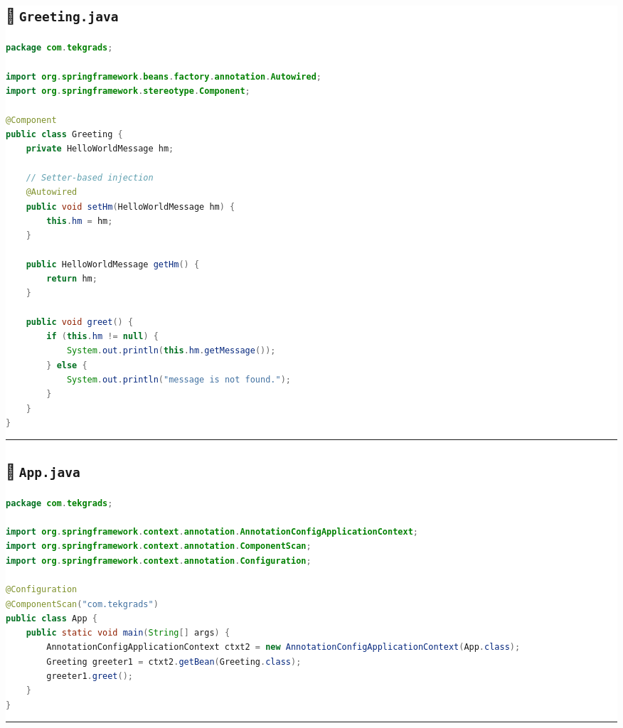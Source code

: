 
## 📄 `Greeting.java`

```java
package com.tekgrads;

import org.springframework.beans.factory.annotation.Autowired;
import org.springframework.stereotype.Component;

@Component
public class Greeting {
    private HelloWorldMessage hm;

    // Setter-based injection
    @Autowired
    public void setHm(HelloWorldMessage hm) {
        this.hm = hm;
    }

    public HelloWorldMessage getHm() {
        return hm;
    }

    public void greet() {
        if (this.hm != null) {
            System.out.println(this.hm.getMessage());
        } else {
            System.out.println("message is not found.");
        }
    }
}
```

---

## 📄 `App.java`

```java
package com.tekgrads;

import org.springframework.context.annotation.AnnotationConfigApplicationContext;
import org.springframework.context.annotation.ComponentScan;
import org.springframework.context.annotation.Configuration;

@Configuration
@ComponentScan("com.tekgrads")
public class App {
    public static void main(String[] args) {
        AnnotationConfigApplicationContext ctxt2 = new AnnotationConfigApplicationContext(App.class);
        Greeting greeter1 = ctxt2.getBean(Greeting.class);
        greeter1.greet();
    }
}
```

---